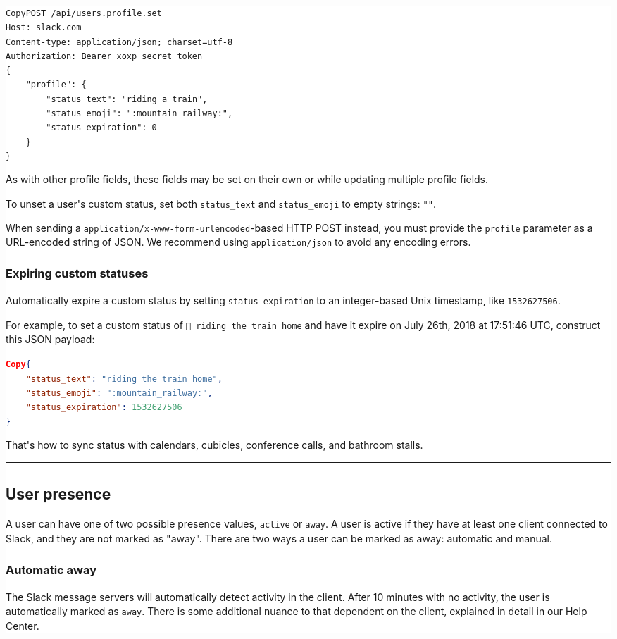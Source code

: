 ```http hljs
CopyPOST /api/users.profile.set
Host: slack.com
Content-type: application/json; charset=utf-8
Authorization: Bearer xoxp_secret_token
{
    "profile": {
        "status_text": "riding a train",
        "status_emoji": ":mountain_railway:",
        "status_expiration": 0
    }
}

```

As with other profile fields, these fields may be set on their own or while updating multiple profile fields.

To unset a user's custom status, set both `status_text` and `status_emoji` to empty strings: `""`.

When sending a `application/x-www-form-urlencoded`-based HTTP POST instead, you must provide the `profile` parameter as a URL-encoded string of JSON. We recommend using `application/json` to avoid any encoding errors.

### Expiring custom statuses

Automatically expire a custom status by setting `status_expiration` to an integer-based Unix timestamp, like `1532627506`.

For example, to set a custom status of `🚞 riding the train home` and have it expire on July 26th, 2018 at 17:51:46 UTC, construct this JSON payload:

```json hljs
Copy{
    "status_text": "riding the train home",
    "status_emoji": ":mountain_railway:",
    "status_expiration": 1532627506
}

```

That's how to sync status with calendars, cubicles, conference calls, and bathroom stalls.

* * *

## User presence

A user can have one of two possible presence values, `active` or `away`. A user
is active if they have at least one client connected to Slack, and they are not
marked as "away". There are two ways a user can be marked as away: automatic
and manual.

### Automatic away

The Slack message servers will automatically detect activity in the client. After 10 minutes with no activity, the user is automatically marked as `away`. There is some additional nuance to that dependent on the client, explained in detail in our [Help Center](https://slack.com/help/articles/201864558#desktop-3).
